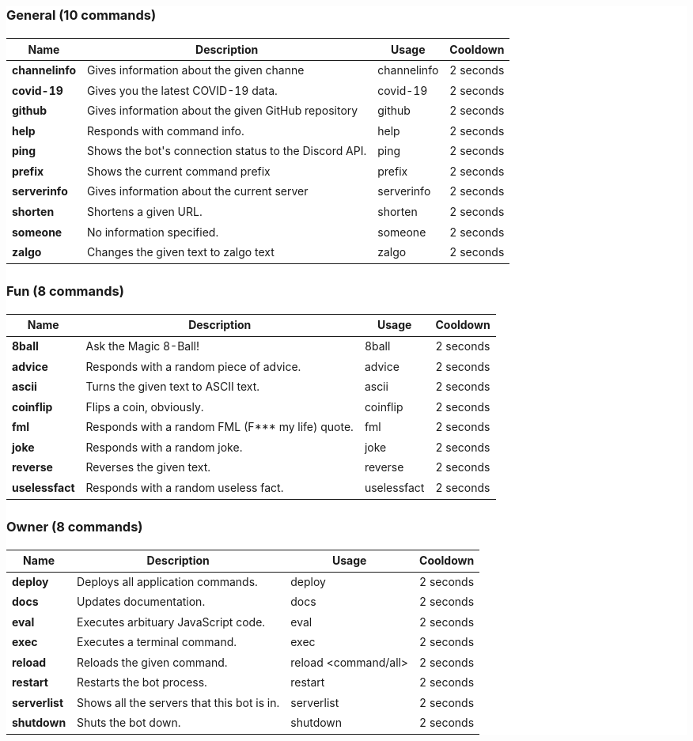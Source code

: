 ### General (10 commands)

| Name            | Description                                           | Usage              | Cooldown  |
| --------------- | ----------------------------------------------------- | ------------------ | --------- |
| **channelinfo** | Gives information about the given channe              | channelinfo        | 2 seconds |
| **covid-19**    | Gives you the latest COVID-19 data.                   | covid-19 <country> | 2 seconds |
| **github**      | Gives information about the given GitHub repository   | github <repo>      | 2 seconds |
| **help**        | Responds with command info.                           | help               | 2 seconds |
| **ping**        | Shows the bot's connection status to the Discord API. | ping               | 2 seconds |
| **prefix**      | Shows the current command prefix                      | prefix             | 2 seconds |
| **serverinfo**  | Gives information about the current server            | serverinfo         | 2 seconds |
| **shorten**     | Shortens a given URL.                                 | shorten <URL>      | 2 seconds |
| **someone**     | No information specified.                             | someone            | 2 seconds |
| **zalgo**       | Changes the given text to zalgo text                  | zalgo <text>       | 2 seconds |

### Fun (8 commands)

| Name            | Description                                      | Usage            | Cooldown  |
| --------------- | ------------------------------------------------ | ---------------- | --------- |
| **8ball**       | Ask the Magic 8-Ball!                            | 8ball <question> | 2 seconds |
| **advice**      | Responds with a random piece of advice.          | advice           | 2 seconds |
| **ascii**       | Turns the given text to ASCII text.              | ascii <text>     | 2 seconds |
| **coinflip**    | Flips a coin, obviously.                         | coinflip         | 2 seconds |
| **fml**         | Responds with a random FML (F*** my life) quote. | fml              | 2 seconds |
| **joke**        | Responds with a random joke.                     | joke             | 2 seconds |
| **reverse**     | Reverses the given text.                         | reverse <text>   | 2 seconds |
| **uselessfact** | Responds with a random useless fact.             | uselessfact      | 2 seconds |

### Owner (8 commands)

| Name           | Description                                | Usage                | Cooldown  |
| -------------- | ------------------------------------------ | -------------------- | --------- |
| **deploy**     | Deploys all application commands.          | deploy               | 2 seconds |
| **docs**       | Updates documentation.                     | docs                 | 2 seconds |
| **eval**       | Executes arbituary JavaScript code.        | eval <code>          | 2 seconds |
| **exec**       | Executes a terminal command.               | exec                 | 2 seconds |
| **reload**     | Reloads the given command.                 | reload <command/all> | 2 seconds |
| **restart**    | Restarts the bot process.                  | restart              | 2 seconds |
| **serverlist** | Shows all the servers that this bot is in. | serverlist           | 2 seconds |
| **shutdown**   | Shuts the bot down.                        | shutdown             | 2 seconds |
